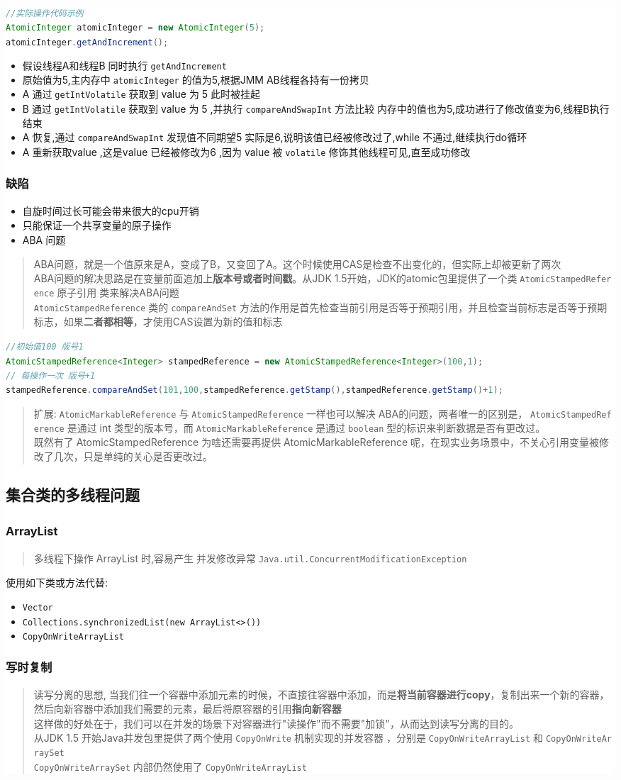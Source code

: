 ```java
//实际操作代码示例
AtomicInteger atomicInteger = new AtomicInteger(5);
atomicInteger.getAndIncrement();
```

- 假设线程A和线程B 同时执行 `getAndIncrement` 
- 原始值为5,主内存中 `atomicInteger` 的值为5,根据JMM AB线程各持有一份拷贝
- A 通过 `getIntVolatile` 获取到 value 为 5 此时被挂起
- B 通过 `getIntVolatile` 获取到 value 为 5 ,并执行 `compareAndSwapInt` 方法比较 内存中的值也为5,成功进行了修改值变为6,线程B执行结束
- A 恢复,通过 `compareAndSwapInt` 发现值不同期望5 实际是6,说明该值已经被修改过了,while 不通过,继续执行do循环  
- A 重新获取value ,这是value 已经被修改为6 ,因为 value 被 `volatile` 修饰其他线程可见,直至成功修改   

### 缺陷

- 自旋时间过长可能会带来很大的cpu开销   
- 只能保证一个共享变量的原子操作   
-  ABA 问题   

> ABA问题，就是一个值原来是A，变成了B，又变回了A。这个时候使用CAS是检查不出变化的，但实际上却被更新了两次    
> ABA问题的解决思路是在变量前面追加上**版本号或者时间戳**。从JDK 1.5开始，JDK的atomic包里提供了一个类 `AtomicStampedReference` 原子引用 类来解决ABA问题   
> `AtomicStampedReference` 类的 `compareAndSet` 方法的作用是首先检查当前引用是否等于预期引用，并且检查当前标志是否等于预期标志，如果**二者都相等**，才使用CAS设置为新的值和标志

```java
//初始值100 版号1
AtomicStampedReference<Integer> stampedReference = new AtomicStampedReference<Integer>(100,1);
// 每操作一次 版号+1
stampedReference.compareAndSet(101,100,stampedReference.getStamp(),stampedReference.getStamp()+1);
```

> 扩展: `AtomicMarkableReference` 与 `AtomicStampedReference` 一样也可以解决 ABA的问题，两者唯一的区别是， `AtomicStampedReference` 是通过 int 类型的版本号，而 `AtomicMarkableReference` 是通过 `boolean` 型的标识来判断数据是否有更改过。     
> 既然有了 AtomicStampedReference 为啥还需要再提供 AtomicMarkableReference 呢，在现实业务场景中，不关心引用变量被修改了几次，只是单纯的关心是否更改过。


## 集合类的多线程问题  

### ArrayList

> 多线程下操作 ArrayList 时,容易产生 并发修改异常 `Java.util.ConcurrentModificationException`    


使用如下类或方法代替: 

- `Vector`
- `Collections.synchronizedList(new ArrayList<>())`  
- `CopyOnWriteArrayList`  

### 写时复制
> 读写分离的思想, 当我们往一个容器中添加元素的时候，不直接往容器中添加，而是**将当前容器进行copy**，复制出来一个新的容器，然后向新容器中添加我们需要的元素，最后将原容器的引用**指向新容器**    
> 这样做的好处在于，我们可以在并发的场景下对容器进行"读操作"而不需要"加锁"，从而达到读写分离的目的。   
> 从JDK 1.5 开始Java并发包里提供了两个使用 `CopyOnWrite` 机制实现的并发容器 ，分别是 `CopyOnWriteArrayList` 和 `CopyOnWriteArraySet`    
> `CopyOnWriteArraySet` 内部仍然使用了 `CopyOnWriteArrayList`
